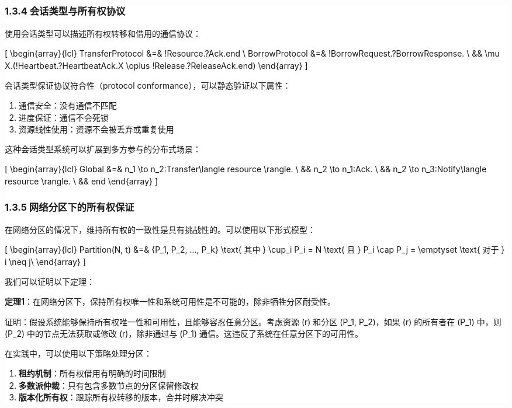 ```rust

```

### 1.3.4 会话类型与所有权协议

使用会话类型可以描述所有权转移和借用的通信协议：

\[
\begin{array}{lcl}
TransferProtocol &=& !Resource.?Ack.end \\
BorrowProtocol &=& !BorrowRequest.?BorrowResponse. \\
&& \mu X.(!Heartbeat.?HeartbeatAck.X \oplus !Release.?ReleaseAck.end)
\end{array}
\]

会话类型保证协议符合性（protocol conformance），可以静态验证以下属性：

1. 通信安全：没有通信不匹配
2. 进度保证：通信不会死锁
3. 资源线性使用：资源不会被丢弃或重复使用

这种会话类型系统可以扩展到多方参与的分布式场景：

\[
\begin{array}{lcl}
Global &=& n_1 \to n_2:Transfer\langle resource \rangle. \\
&& n_2 \to n_1:Ack. \\
&& n_2 \to n_3:Notify\langle resource \rangle. \\
&& end
\end{array}
\]

### 1.3.5 网络分区下的所有权保证

在网络分区的情况下，维持所有权的一致性是具有挑战性的。可以使用以下形式模型：

\[
\begin{array}{lcl}
Partition(N, t) &=& \{P_1, P_2, ..., P_k\} \text{ 其中 } \cup_i P_i = N \text{ 且 } P_i \cap P_j = \emptyset \text{ 对于 } i \neq j\\
\end{array}
\]

我们可以证明以下定理：

**定理1**：在网络分区下，保持所有权唯一性和系统可用性是不可能的，除非牺牲分区耐受性。

证明：假设系统能够保持所有权唯一性和可用性，且能够容忍任意分区。考虑资源 \(r\) 和分区 \(P_1, P_2\)，如果 \(r\) 的所有者在 \(P_1\) 中，则 \(P_2\) 中的节点无法获取或修改 \(r\)，除非通过与 \(P_1\) 通信。这违反了系统在任意分区下的可用性。

在实践中，可以使用以下策略处理分区：

1. **租约机制**：所有权借用有明确的时间限制
2. **多数派仲裁**：只有包含多数节点的分区保留修改权
3. **版本化所有权**：跟踪所有权转移的版本，合并时解决冲突
